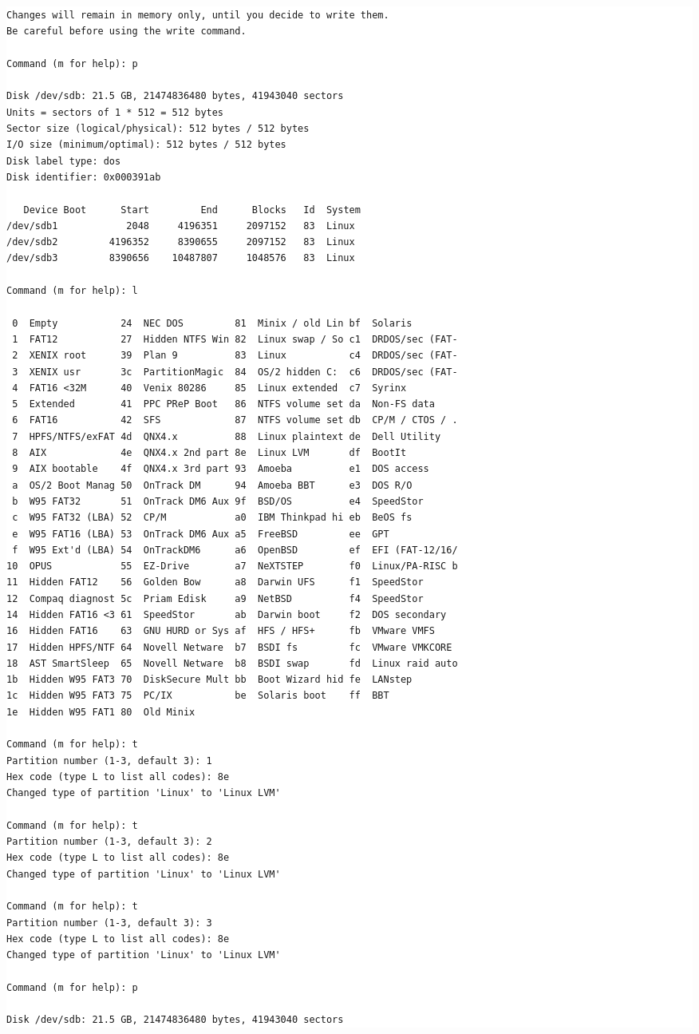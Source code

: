    ```shell
   Changes will remain in memory only, until you decide to write them.
   Be careful before using the write command.
   
   Command (m for help): p
   
   Disk /dev/sdb: 21.5 GB, 21474836480 bytes, 41943040 sectors
   Units = sectors of 1 * 512 = 512 bytes
   Sector size (logical/physical): 512 bytes / 512 bytes
   I/O size (minimum/optimal): 512 bytes / 512 bytes
   Disk label type: dos
   Disk identifier: 0x000391ab
   
      Device Boot      Start         End      Blocks   Id  System
   /dev/sdb1            2048     4196351     2097152   83  Linux
   /dev/sdb2         4196352     8390655     2097152   83  Linux
   /dev/sdb3         8390656    10487807     1048576   83  Linux
   
   Command (m for help): l
   
    0  Empty           24  NEC DOS         81  Minix / old Lin bf  Solaris        
    1  FAT12           27  Hidden NTFS Win 82  Linux swap / So c1  DRDOS/sec (FAT-
    2  XENIX root      39  Plan 9          83  Linux           c4  DRDOS/sec (FAT-
    3  XENIX usr       3c  PartitionMagic  84  OS/2 hidden C:  c6  DRDOS/sec (FAT-
    4  FAT16 <32M      40  Venix 80286     85  Linux extended  c7  Syrinx         
    5  Extended        41  PPC PReP Boot   86  NTFS volume set da  Non-FS data    
    6  FAT16           42  SFS             87  NTFS volume set db  CP/M / CTOS / .
    7  HPFS/NTFS/exFAT 4d  QNX4.x          88  Linux plaintext de  Dell Utility   
    8  AIX             4e  QNX4.x 2nd part 8e  Linux LVM       df  BootIt         
    9  AIX bootable    4f  QNX4.x 3rd part 93  Amoeba          e1  DOS access     
    a  OS/2 Boot Manag 50  OnTrack DM      94  Amoeba BBT      e3  DOS R/O        
    b  W95 FAT32       51  OnTrack DM6 Aux 9f  BSD/OS          e4  SpeedStor      
    c  W95 FAT32 (LBA) 52  CP/M            a0  IBM Thinkpad hi eb  BeOS fs        
    e  W95 FAT16 (LBA) 53  OnTrack DM6 Aux a5  FreeBSD         ee  GPT            
    f  W95 Ext'd (LBA) 54  OnTrackDM6      a6  OpenBSD         ef  EFI (FAT-12/16/
   10  OPUS            55  EZ-Drive        a7  NeXTSTEP        f0  Linux/PA-RISC b
   11  Hidden FAT12    56  Golden Bow      a8  Darwin UFS      f1  SpeedStor      
   12  Compaq diagnost 5c  Priam Edisk     a9  NetBSD          f4  SpeedStor      
   14  Hidden FAT16 <3 61  SpeedStor       ab  Darwin boot     f2  DOS secondary  
   16  Hidden FAT16    63  GNU HURD or Sys af  HFS / HFS+      fb  VMware VMFS    
   17  Hidden HPFS/NTF 64  Novell Netware  b7  BSDI fs         fc  VMware VMKCORE 
   18  AST SmartSleep  65  Novell Netware  b8  BSDI swap       fd  Linux raid auto
   1b  Hidden W95 FAT3 70  DiskSecure Mult bb  Boot Wizard hid fe  LANstep        
   1c  Hidden W95 FAT3 75  PC/IX           be  Solaris boot    ff  BBT            
   1e  Hidden W95 FAT1 80  Old Minix      
   
   Command (m for help): t
   Partition number (1-3, default 3): 1
   Hex code (type L to list all codes): 8e
   Changed type of partition 'Linux' to 'Linux LVM'
   
   Command (m for help): t
   Partition number (1-3, default 3): 2
   Hex code (type L to list all codes): 8e
   Changed type of partition 'Linux' to 'Linux LVM'
   
   Command (m for help): t
   Partition number (1-3, default 3): 3
   Hex code (type L to list all codes): 8e
   Changed type of partition 'Linux' to 'Linux LVM'
   
   Command (m for help): p
   
   Disk /dev/sdb: 21.5 GB, 21474836480 bytes, 41943040 sectors
   ```